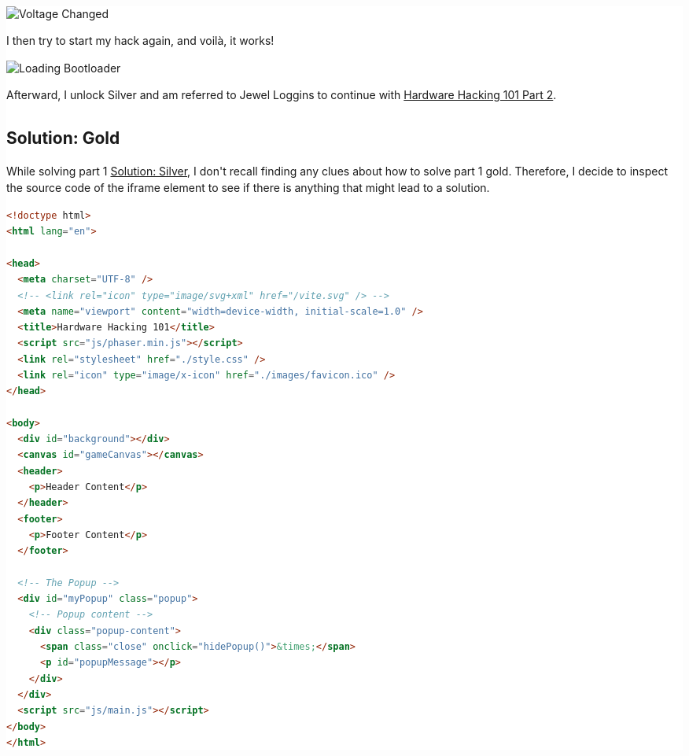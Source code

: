 ![Voltage Changed](images/Changed%20V.png)

I then try to start my hack again, and voilà, it works!

![Loading Bootloader](images/Loading%20Bootloader.png)

Afterward, I unlock Silver and am referred to Jewel Loggins to continue with [Hardware Hacking 101 Part 2](#hardware-hacking-101-part-2).


## Solution: Gold

While solving part 1 [Solution: Silver](#solution-silver), I don't recall finding any clues about how to solve part 1 gold. Therefore, I decide to inspect the source code of the iframe element to see if there is anything that might lead to a solution.

```html
<!doctype html>
<html lang="en">

<head>
  <meta charset="UTF-8" />
  <!-- <link rel="icon" type="image/svg+xml" href="/vite.svg" /> -->
  <meta name="viewport" content="width=device-width, initial-scale=1.0" />
  <title>Hardware Hacking 101</title>
  <script src="js/phaser.min.js"></script>
  <link rel="stylesheet" href="./style.css" />
  <link rel="icon" type="image/x-icon" href="./images/favicon.ico" />
</head>

<body>
  <div id="background"></div>
  <canvas id="gameCanvas"></canvas>
  <header>
    <p>Header Content</p>
  </header>
  <footer>
    <p>Footer Content</p>
  </footer>

  <!-- The Popup -->
  <div id="myPopup" class="popup">
    <!-- Popup content -->
    <div class="popup-content">
      <span class="close" onclick="hidePopup()">&times;</span>
      <p id="popupMessage"></p>
    </div>
  </div>
  <script src="js/main.js"></script>
</body>
</html>
```
